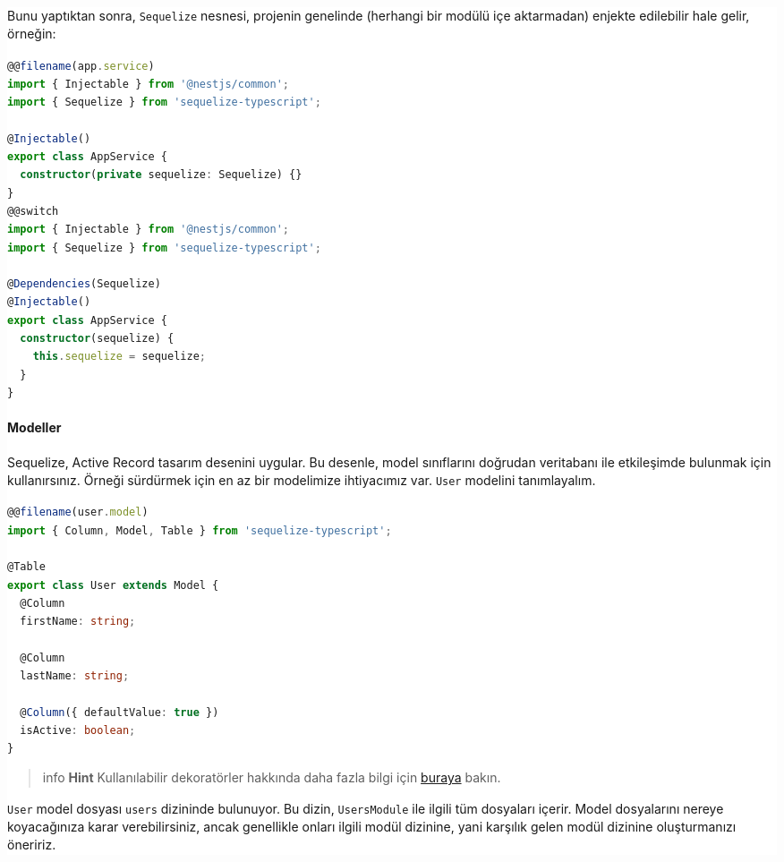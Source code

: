Bunu yaptıktan sonra, `Sequelize` nesnesi, projenin genelinde (herhangi bir modülü içe aktarmadan) enjekte edilebilir hale gelir, örneğin:

```typescript
@@filename(app.service)
import { Injectable } from '@nestjs/common';
import { Sequelize } from 'sequelize-typescript';

@Injectable()
export class AppService {
  constructor(private sequelize: Sequelize) {}
}
@@switch
import { Injectable } from '@nestjs/common';
import { Sequelize } from 'sequelize-typescript';

@Dependencies(Sequelize)
@Injectable()
export class AppService {
  constructor(sequelize) {
    this.sequelize = sequelize;
  }
}
```

#### Modeller

Sequelize, Active Record tasarım desenini uygular. Bu desenle, model sınıflarını doğrudan veritabanı ile etkileşimde bulunmak için kullanırsınız. Örneği sürdürmek için en az bir modelimize ihtiyacımız var. `User` modelini tanımlayalım.

```typescript
@@filename(user.model)
import { Column, Model, Table } from 'sequelize-typescript';

@Table
export class User extends Model {
  @Column
  firstName: string;

  @Column
  lastName: string;

  @Column({ defaultValue: true })
  isActive: boolean;
}
```

> info **Hint** Kullanılabilir dekoratörler hakkında daha fazla bilgi için [buraya](https://github.com/RobinBuschmann/sequelize-typescript#column) bakın.

`User` model dosyası `users` dizininde bulunuyor. Bu dizin, `UsersModule` ile ilgili tüm dosyaları içerir. Model dosyalarını nereye koyacağınıza karar verebilirsiniz, ancak genellikle onları ilgili modül dizinine, yani karşılık gelen modül dizinine oluşturmanızı öneririz.
